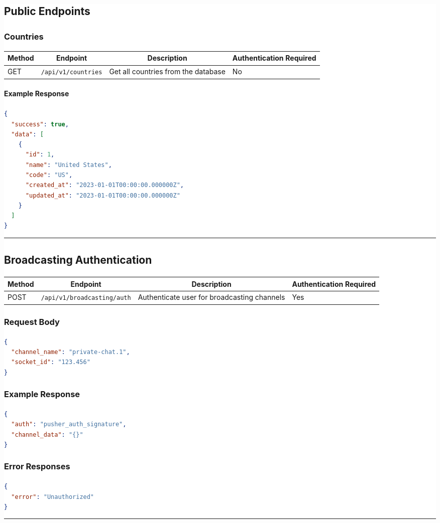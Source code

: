 
## Public Endpoints

### Countries

| Method | Endpoint | Description | Authentication Required |
|--------|----------|-------------|------------------------|
| GET | `/api/v1/countries` | Get all countries from the database | No |

#### Example Response
```json
{
  "success": true,
  "data": [
    {
      "id": 1,
      "name": "United States",
      "code": "US",
      "created_at": "2023-01-01T00:00:00.000000Z",
      "updated_at": "2023-01-01T00:00:00.000000Z"
    }
  ]
}
```

---

## Broadcasting Authentication

| Method | Endpoint | Description | Authentication Required |
|--------|----------|-------------|------------------------|
| POST | `/api/v1/broadcasting/auth` | Authenticate user for broadcasting channels | Yes |

### Request Body
```json
{
  "channel_name": "private-chat.1",
  "socket_id": "123.456"
}
```

### Example Response
```json
{
  "auth": "pusher_auth_signature",
  "channel_data": "{}"
}
```

### Error Responses
```json
{
  "error": "Unauthorized"
}
```

---